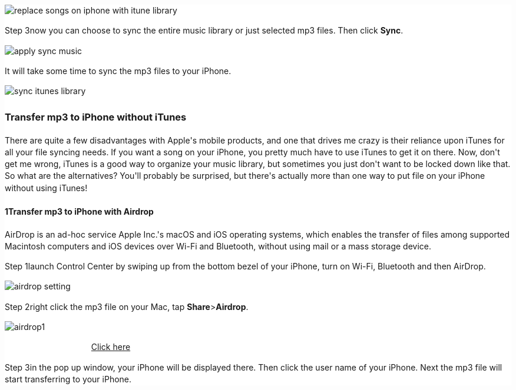 ![replace songs on iphone with itune library](http://www.epubor.com/images/uppic/replace-songs-on-iphone-with-itune-library.png)

Step 3now you can choose to sync the entire music library or just selected mp3 files. Then click **Sync**. 

![apply sync music](http://www.epubor.com/images/uppic/apply-sync-music.png)

It will take some time to sync the mp3 files to your iPhone.

![sync itunes library](http://www.epubor.com/images/uppic/sync-itunes-library.png)

### Transfer mp3 to iPhone without iTunes

There are quite a few disadvantages with Apple's mobile products, and one that drives me crazy is their reliance upon iTunes for all your file syncing needs. If you want a song on your iPhone, you pretty much have to use iTunes to get it on there. Now, don't get me wrong, iTunes is a good way to organize your music library, but sometimes you just don't want to be locked down like that. So what are the alternatives? You'll probably be surprised, but there's actually more than one way to put file on your iPhone without using iTunes!

#### 1Transfer mp3 to iPhone with Airdrop

AirDrop is an ad-hoc service Apple Inc.'s macOS and iOS operating systems, which enables the transfer of files among supported Macintosh computers and iOS devices over Wi-Fi and Bluetooth, without using mail or a mass storage device.

Step 1launch Control Center by swiping up from the bottom bezel of your iPhone, turn on Wi-Fi, Bluetooth and then AirDrop. 

![airdrop setting](http://www.epubor.com/images/uppic/airdrop-setting.png)

Step 2right click the mp3 file on your Mac, tap **Share**\>**Airdrop**. 

![airdrop1](http://www.epubor.com/images/uppic/airdrop1.png)


<span id="1983471">
					<video width="576" height="240" style="cursor:pointer"
           poster="//a.impactradius-go.com/display-clicktoplayimage/1983471.png"
           onclick="if(!this.playClicked){this.play();this.setAttribute('controls',true);this.playClicked=true;}">
	   <source src="//a.impactradius-go.com/display-ad/22993-1983471">
	   <img src="//a.impactradius-go.com/display-clicktoplayimage/1983471.png" style="border: none; height: 100%; width: 100%; object-fit: contain">
	</video>
	<div style="width:360px;text-align:center"><a href="javascript:window.open(decodeURIComponent('https%3A%2F%2Fhomestyler.sjv.io%2Fc%2F5597632%2F1983471%2F22993'), '_blank');void(0);">Click here</a></div>
</span>
<img height="0" width="0" src="https://imp.pxf.io/i/5597632/1983471/22993" style="position:absolute;visibility:hidden;" border="0" />


Step 3in the pop up window, your iPhone will be displayed there. Then click the user name of your iPhone. Next the mp3 file will start transferring to your iPhone.
